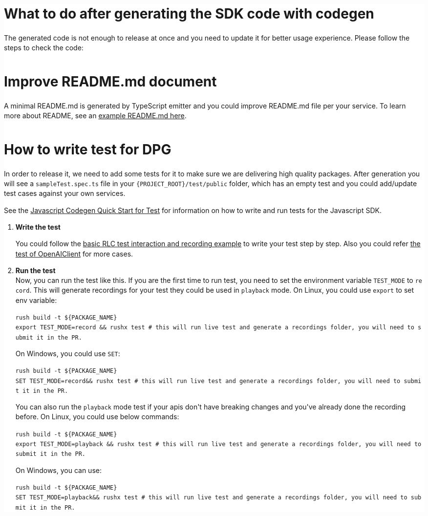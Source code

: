 What to do after generating the SDK code with codegen
===========================================================================

The generated code is not enough to release at once and you need to update it for better usage experience. Please follow the steps to check the code:

# Improve README.md document

A minimal README.md is generated by TypeScript emitter and you could improve README.md file per your service. To learn more about README, see an [example README.md here](https://github.com/Azure/azure-sdk-for-js/blob/main/sdk/openai/openai/README.md).

# How to write test for DPG

In order to release it, we need to add some tests for it to make sure we are delivering high quality packages. After generation you will see a `sampleTest.spec.ts` file in your `{PROJECT_ROOT}/test/public` folder, which has an empty test and you could add/update test cases against your own services.

See the [Javascript Codegen Quick Start for Test](https://github.com/Azure/azure-sdk-for-js/blob/main/documentation/Quickstart-on-how-to-write-tests.md) for information on how to write and run tests for the Javascript SDK.

1. **Write the test**
    
    You could follow the [basic RLC test interaction and recording example](https://github.com/Azure/azure-sdk-for-js/blob/main/documentation/Quickstart-on-how-to-write-tests.md#example-1-basic-rlc-test-interaction-and-recording-for-azure-data-plane-service) to write your test step by step. Also you could refer [the test of OpenAIClient](https://github.com/Azure/azure-sdk-for-js/tree/main/sdk/openai/openai/test/public) for more cases.

2. **Run the test**  
    Now, you can run the test like this. If you are the first time to run test, you need to set the environment variable `TEST_MODE` to `record`. This will generate recordings for your test they could be used in `playback` mode.
    On Linux, you could use `export` to set env variable:
    ```shell
    rush build -t ${PACKAGE_NAME}
    export TEST_MODE=record && rushx test # this will run live test and generate a recordings folder, you will need to submit it in the PR.
    ```
    On Windows, you could use `SET`:
    ```shell
    rush build -t ${PACKAGE_NAME}
    SET TEST_MODE=record&& rushx test # this will run live test and generate a recordings folder, you will need to submit it in the PR.
    ```
    You can also run the `playback` mode test if your apis don't have breaking changes and you've already done the recording before.
    On Linux, you could use below commands:
    ```shell
    rush build -t ${PACKAGE_NAME}
    export TEST_MODE=playback && rushx test # this will run live test and generate a recordings folder, you will need to submit it in the PR.
    ```
    On Windows, you can use:
    ```shell
    rush build -t ${PACKAGE_NAME}
    SET TEST_MODE=playback&& rushx test # this will run live test and generate a recordings folder, you will need to submit it in the PR.
    ```
